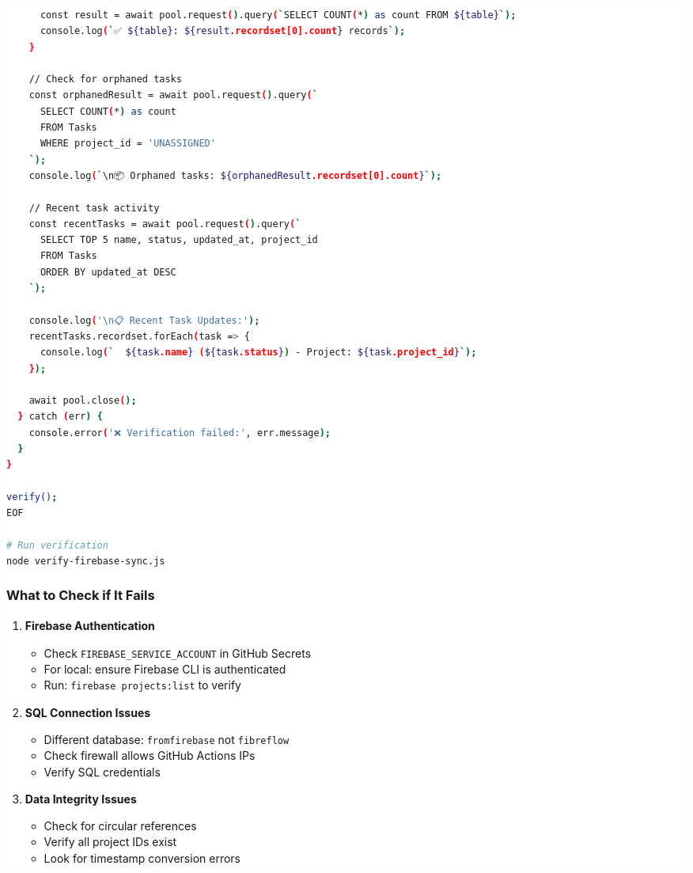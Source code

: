 ```bash
      const result = await pool.request().query(`SELECT COUNT(*) as count FROM ${table}`);
      console.log(`✅ ${table}: ${result.recordset[0].count} records`);
    }
    
    // Check for orphaned tasks
    const orphanedResult = await pool.request().query(`
      SELECT COUNT(*) as count 
      FROM Tasks 
      WHERE project_id = 'UNASSIGNED'
    `);
    console.log(`\n📦 Orphaned tasks: ${orphanedResult.recordset[0].count}`);
    
    // Recent task activity
    const recentTasks = await pool.request().query(`
      SELECT TOP 5 name, status, updated_at, project_id
      FROM Tasks
      ORDER BY updated_at DESC
    `);
    
    console.log('\n📋 Recent Task Updates:');
    recentTasks.recordset.forEach(task => {
      console.log(`  ${task.name} (${task.status}) - Project: ${task.project_id}`);
    });
    
    await pool.close();
  } catch (err) {
    console.error('❌ Verification failed:', err.message);
  }
}

verify();
EOF

# Run verification
node verify-firebase-sync.js
```

### What to Check if It Fails

1. **Firebase Authentication**
   - Check `FIREBASE_SERVICE_ACCOUNT` in GitHub Secrets
   - For local: ensure Firebase CLI is authenticated
   - Run: `firebase projects:list` to verify

2. **SQL Connection Issues**
   - Different database: `fromfirebase` not `fibreflow`
   - Check firewall allows GitHub Actions IPs
   - Verify SQL credentials

3. **Data Integrity Issues**
   - Check for circular references
   - Verify all project IDs exist
   - Look for timestamp conversion errors
